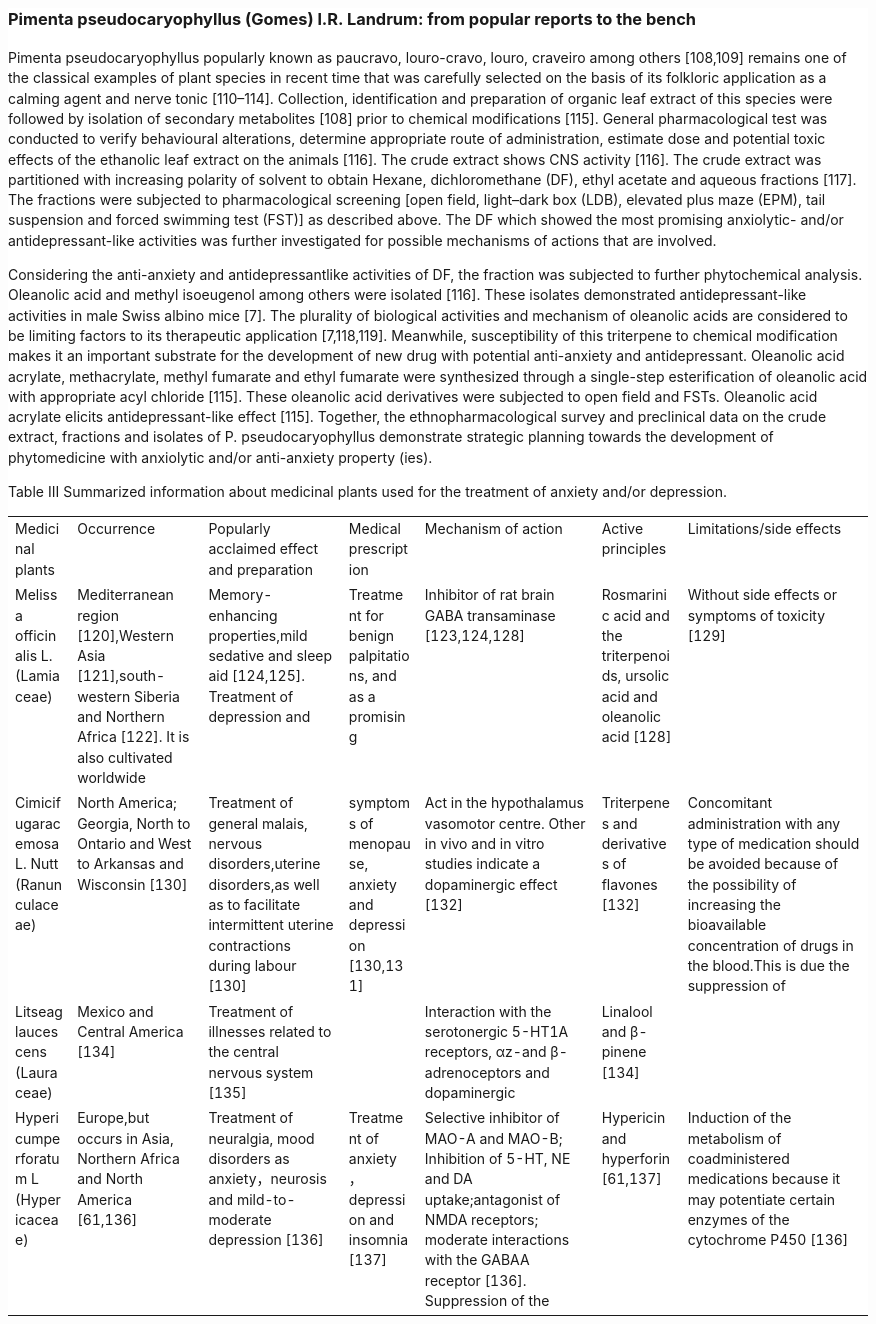 ### Pimenta pseudocaryophyllus (Gomes) l.R. Landrum: from popular reports to the bench

Pimenta pseudocaryophyllus popularly known as paucravo, louro-cravo, louro, craveiro among others [108,109] remains one of the classical examples of plant species in recent time that was carefully selected on the basis of its folkloric application as a calming agent and nerve tonic [110–114]. Collection, identification and preparation of organic leaf extract of this species were followed by isolation of secondary metabolites [108] prior to chemical modifications [115]. General pharmacological test was conducted to verify behavioural alterations, determine appropriate route of administration, estimate dose and potential toxic effects of the ethanolic leaf extract on the animals [116]. The crude extract shows CNS activity [116]. The crude extract was partitioned with increasing polarity of solvent to obtain Hexane, dichloromethane (DF), ethyl acetate and aqueous fractions [117]. The fractions were subjected to pharmacological screening [open field, light–dark box (LDB), elevated plus maze (EPM), tail suspension and forced swimming test (FST)] as described above. The DF which showed the most promising anxiolytic- and/or antidepressant-like activities was further investigated for possible mechanisms of actions that are involved.

Considering the anti-anxiety and antidepressantlike activities of DF, the fraction was subjected to further phytochemical analysis. Oleanolic acid and methyl isoeugenol among others were isolated [116]. These isolates demonstrated antidepressant-like activities in male Swiss albino mice [7]. The plurality of biological activities and mechanism of oleanolic acids are considered to be limiting factors to its therapeutic application [7,118,119]. Meanwhile, susceptibility of this triterpene to chemical modification makes it an important substrate for the development of new drug with potential anti-anxiety and antidepressant. Oleanolic acid acrylate, methacrylate, methyl fumarate and ethyl fumarate were synthesized through a single-step esterification of oleanolic acid with appropriate acyl chloride [115]. These oleanolic acid derivatives were subjected to open field and FSTs. Oleanolic acid acrylate elicits antidepressant-like effect [115]. Together, the ethnopharmacological survey and preclinical data on the crude extract, fractions and isolates of P. pseudocaryophyllus demonstrate strategic planning towards the development of phytomedicine with anxiolytic and/or anti-anxiety property (ies).

Table III Summarized information about medicinal plants used for the treatment of anxiety and/or depression.   

<html><body><table><tr><td>Medicinal plants</td><td>Occurrence</td><td>Popularly acclaimed effect and preparation</td><td>Medical prescription</td><td>Mechanism of action</td><td>Active principles</td><td>Limitations/side effects</td></tr><tr><td>Melissa officinalis L. (Lamiaceae)</td><td>Mediterranean region [120],Western Asia [121],south-western Siberia and Northern Africa [122]. It is also cultivated worldwide</td><td>Memory-enhancing properties,mild sedative and sleep aid [124,125]. Treatment of depression and</td><td>Treatment for benign palpitations, and as a promising</td><td>Inhibitor of rat brain GABA transaminase [123,124,128]</td><td>Rosmarinic acid and the triterpenoids, ursolic acid and oleanolic acid [128]</td><td>Without side effects or symptoms of toxicity [129]</td></tr><tr><td>Cimicifugaracemosa L. Nutt (Ranunculaceae)</td><td>North America; Georgia, North to Ontario and West to Arkansas and Wisconsin [130]</td><td>Treatment of general malais, nervous disorders,uterine disorders,as well as to facilitate intermittent uterine contractions during labour [130]</td><td>symptoms of menopause, anxiety and depression [130,131]</td><td>Act in the hypothalamus vasomotor centre. Other in vivo and in vitro studies indicate a dopaminergic effect [132]</td><td>Triterpenes and derivatives of flavones [132]</td><td>Concomitant administration with any type of medication should be avoided because of the possibility of increasing the bioavailable concentration of drugs in the blood.This is due the suppression of</td></tr><tr><td>Litseaglaucescens (Lauraceae)</td><td>Mexico and Central America [134]</td><td>Treatment of illnesses related to the central nervous system [135]</td><td></td><td>Interaction with the serotonergic 5-HT1A receptors, αz-and β-adrenoceptors and dopaminergic</td><td>Linalool and β-pinene [134]</td><td></td></tr><tr><td>Hypericumperforatum L (Hypericaceae)</td><td>Europe,but occurs in Asia, Northern Africa and North America [61,136]</td><td>Treatment of neuralgia, mood disorders as anxiety，neurosis and mild-to-moderate depression [136]</td><td>Treatment of anxiety， depression and insomnia [137]</td><td>Selective inhibitor of MAO-A and MAO-B; Inhibition of 5-HT, NE and DA uptake;antagonist of NMDA receptors; moderate interactions with the GABAA receptor [136]. Suppression of the</td><td>Hypericin and hyperforin [61,137]</td><td>Induction of the metabolism of coadministered medications because it may potentiate certain enzymes of the cytochrome P450 [136]</td></tr></table></body></html>
